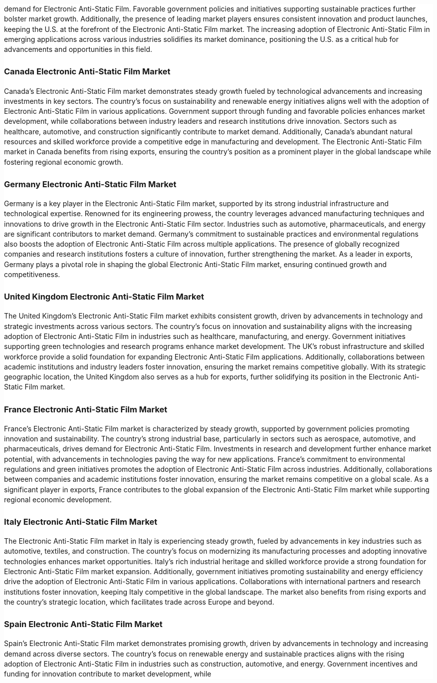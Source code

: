 demand for Electronic Anti-Static Film. Favorable government policies and initiatives supporting sustainable practices further bolster market growth. Additionally, the presence of leading market players ensures consistent innovation and product launches, keeping the U.S. at the forefront of the Electronic Anti-Static Film market. The increasing adoption of Electronic Anti-Static Film in emerging applications across various industries solidifies its market dominance, positioning the U.S. as a critical hub for advancements and opportunities in this field.</p><h3>Canada Electronic Anti-Static Film Market</h3><p>Canada&rsquo;s Electronic Anti-Static Film market demonstrates steady growth fueled by technological advancements and increasing investments in key sectors. The country&rsquo;s focus on sustainability and renewable energy initiatives aligns well with the adoption of Electronic Anti-Static Film in various applications. Government support through funding and favorable policies enhances market development, while collaborations between industry leaders and research institutions drive innovation. Sectors such as healthcare, automotive, and construction significantly contribute to market demand. Additionally, Canada&rsquo;s abundant natural resources and skilled workforce provide a competitive edge in manufacturing and development. The Electronic Anti-Static Film market in Canada benefits from rising exports, ensuring the country&rsquo;s position as a prominent player in the global landscape while fostering regional economic growth.</p><h3>Germany Electronic Anti-Static Film Market</h3><p>Germany is a key player in the Electronic Anti-Static Film market, supported by its strong industrial infrastructure and technological expertise. Renowned for its engineering prowess, the country leverages advanced manufacturing techniques and innovations to drive growth in the Electronic Anti-Static Film sector. Industries such as automotive, pharmaceuticals, and energy are significant contributors to market demand. Germany&rsquo;s commitment to sustainable practices and environmental regulations also boosts the adoption of Electronic Anti-Static Film across multiple applications. The presence of globally recognized companies and research institutions fosters a culture of innovation, further strengthening the market. As a leader in exports, Germany plays a pivotal role in shaping the global Electronic Anti-Static Film market, ensuring continued growth and competitiveness.</p><h3>United Kingdom Electronic Anti-Static Film Market</h3><p>The United Kingdom&rsquo;s Electronic Anti-Static Film market exhibits consistent growth, driven by advancements in technology and strategic investments across various sectors. The country&rsquo;s focus on innovation and sustainability aligns with the increasing adoption of Electronic Anti-Static Film in industries such as healthcare, manufacturing, and energy. Government initiatives supporting green technologies and research programs enhance market development. The UK&rsquo;s robust infrastructure and skilled workforce provide a solid foundation for expanding Electronic Anti-Static Film applications. Additionally, collaborations between academic institutions and industry leaders foster innovation, ensuring the market remains competitive globally. With its strategic geographic location, the United Kingdom also serves as a hub for exports, further solidifying its position in the Electronic Anti-Static Film market.</p><h3>France Electronic Anti-Static Film Market</h3><p>France&rsquo;s Electronic Anti-Static Film market is characterized by steady growth, supported by government policies promoting innovation and sustainability. The country&rsquo;s strong industrial base, particularly in sectors such as aerospace, automotive, and pharmaceuticals, drives demand for Electronic Anti-Static Film. Investments in research and development further enhance market potential, with advancements in technologies paving the way for new applications. France&rsquo;s commitment to environmental regulations and green initiatives promotes the adoption of Electronic Anti-Static Film across industries. Additionally, collaborations between companies and academic institutions foster innovation, ensuring the market remains competitive on a global scale. As a significant player in exports, France contributes to the global expansion of the Electronic Anti-Static Film market while supporting regional economic development.</p><h3>Italy Electronic Anti-Static Film Market</h3><p>The Electronic Anti-Static Film market in Italy is experiencing steady growth, fueled by advancements in key industries such as automotive, textiles, and construction. The country&rsquo;s focus on modernizing its manufacturing processes and adopting innovative technologies enhances market opportunities. Italy&rsquo;s rich industrial heritage and skilled workforce provide a strong foundation for Electronic Anti-Static Film market expansion. Additionally, government initiatives promoting sustainability and energy efficiency drive the adoption of Electronic Anti-Static Film in various applications. Collaborations with international partners and research institutions foster innovation, keeping Italy competitive in the global landscape. The market also benefits from rising exports and the country&rsquo;s strategic location, which facilitates trade across Europe and beyond.</p><h3>Spain Electronic Anti-Static Film Market</h3><p>Spain&rsquo;s Electronic Anti-Static Film market demonstrates promising growth, driven by advancements in technology and increasing demand across diverse sectors. The country&rsquo;s focus on renewable energy and sustainable practices aligns with the rising adoption of Electronic Anti-Static Film in industries such as construction, automotive, and energy. Government incentives and funding for innovation contribute to market development, while